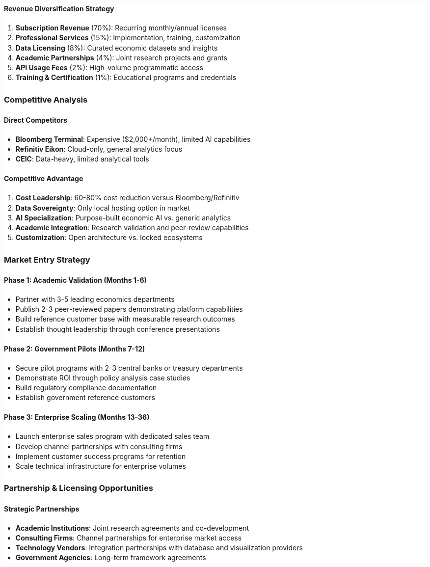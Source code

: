 #### Revenue Diversification Strategy

1. **Subscription Revenue** (70%): Recurring monthly/annual licenses
2. **Professional Services** (15%): Implementation, training, customization
3. **Data Licensing** (8%): Curated economic datasets and insights
4. **Academic Partnerships** (4%): Joint research projects and grants
5. **API Usage Fees** (2%): High-volume programmatic access
6. **Training & Certification** (1%): Educational programs and credentials

### Competitive Analysis

#### Direct Competitors

- **Bloomberg Terminal**: Expensive ($2,000+/month), limited AI capabilities
- **Refinitiv Eikon**: Cloud-only, general analytics focus
- **CEIC**: Data-heavy, limited analytical tools

#### Competitive Advantage

1. **Cost Leadership**: 60-80% cost reduction versus Bloomberg/Refinitiv
2. **Data Sovereignty**: Only local hosting option in market
3. **AI Specialization**: Purpose-built economic AI vs. generic analytics
4. **Academic Integration**: Research validation and peer-review capabilities
5. **Customization**: Open architecture vs. locked ecosystems

### Market Entry Strategy

#### Phase 1: Academic Validation (Months 1-6)

- Partner with 3-5 leading economics departments
- Publish 2-3 peer-reviewed papers demonstrating platform capabilities
- Build reference customer base with measurable research outcomes
- Establish thought leadership through conference presentations

#### Phase 2: Government Pilots (Months 7-12)

- Secure pilot programs with 2-3 central banks or treasury departments
- Demonstrate ROI through policy analysis case studies
- Build regulatory compliance documentation
- Establish government reference customers

#### Phase 3: Enterprise Scaling (Months 13-36)

- Launch enterprise sales program with dedicated sales team
- Develop channel partnerships with consulting firms
- Implement customer success programs for retention
- Scale technical infrastructure for enterprise volumes

### Partnership & Licensing Opportunities

#### Strategic Partnerships

- **Academic Institutions**: Joint research agreements and co-development
- **Consulting Firms**: Channel partnerships for enterprise market access
- **Technology Vendors**: Integration partnerships with database and visualization providers
- **Government Agencies**: Long-term framework agreements
